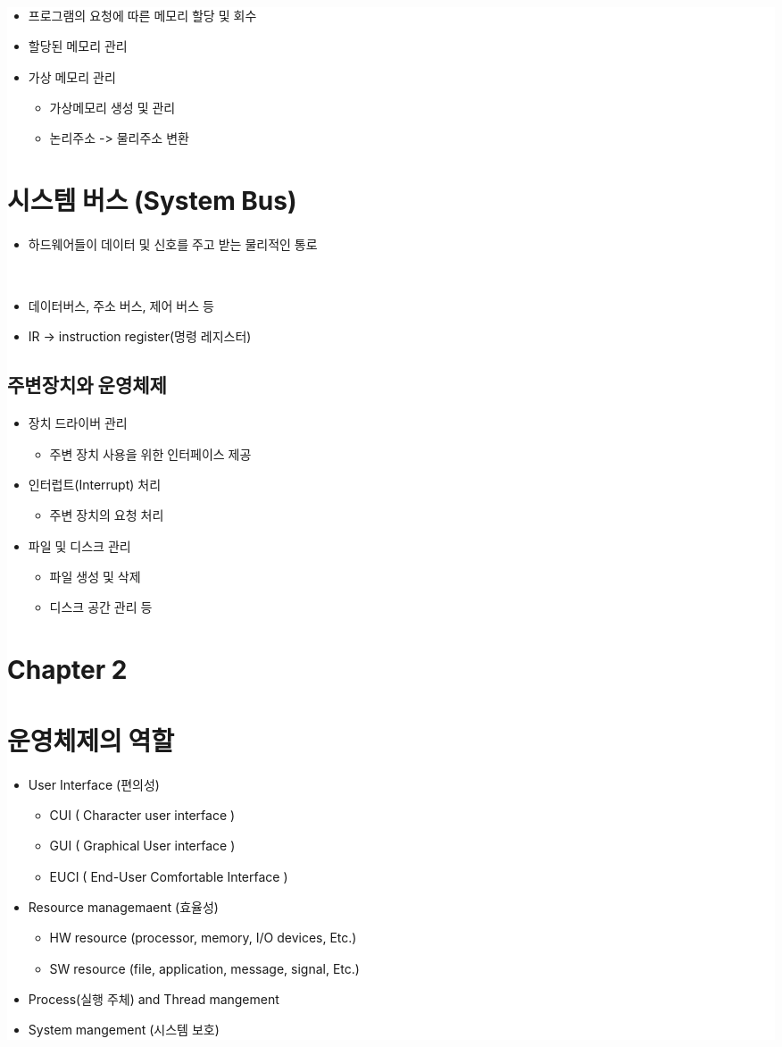   - 프로그램의 요청에 따른 메모리 할당 및 회수
  
  - 할당된 메모리 관리

- 가상 메모리 관리
  
  - 가상메모리 생성 및 관리
  
  - 논리주소 -> 물리주소 변환

# 시스템 버스 (System Bus)

- 하드웨어들이 데이터 및 신호를 주고 받는 물리적인 통로

<img title="" src="file:///C:/Users/kjr58/AppData/Roaming/marktext/images/2023-03-13-22-20-44-image.png" alt="" width="651">

- 데이터버스, 주소 버스, 제어 버스 등

- IR -> instruction register(명령 레지스터)

## 주변장치와 운영체제

- 장치 드라이버 관리
  
  - 주변 장치 사용을 위한 인터페이스 제공

- 인터럽트(Interrupt) 처리
  
  - 주변 장치의 요청 처리

- 파일 및 디스크 관리
  
  - 파일 생성 및 삭제
  
  - 디스크 공간 관리 등

# Chapter 2

# 운영체제의 역할

- User Interface (편의성)
  
  - CUI ( Character user interface )
  
  - GUI ( Graphical User interface )
  
  - EUCI ( End-User Comfortable Interface )

- Resource managemaent (효율성)
  
  - HW resource (processor, memory, I/O devices, Etc.)
  
  - SW resource (file, application, message, signal, Etc.)

- Process(실행 주체) and Thread mangement

- System mangement (시스템 보호)
